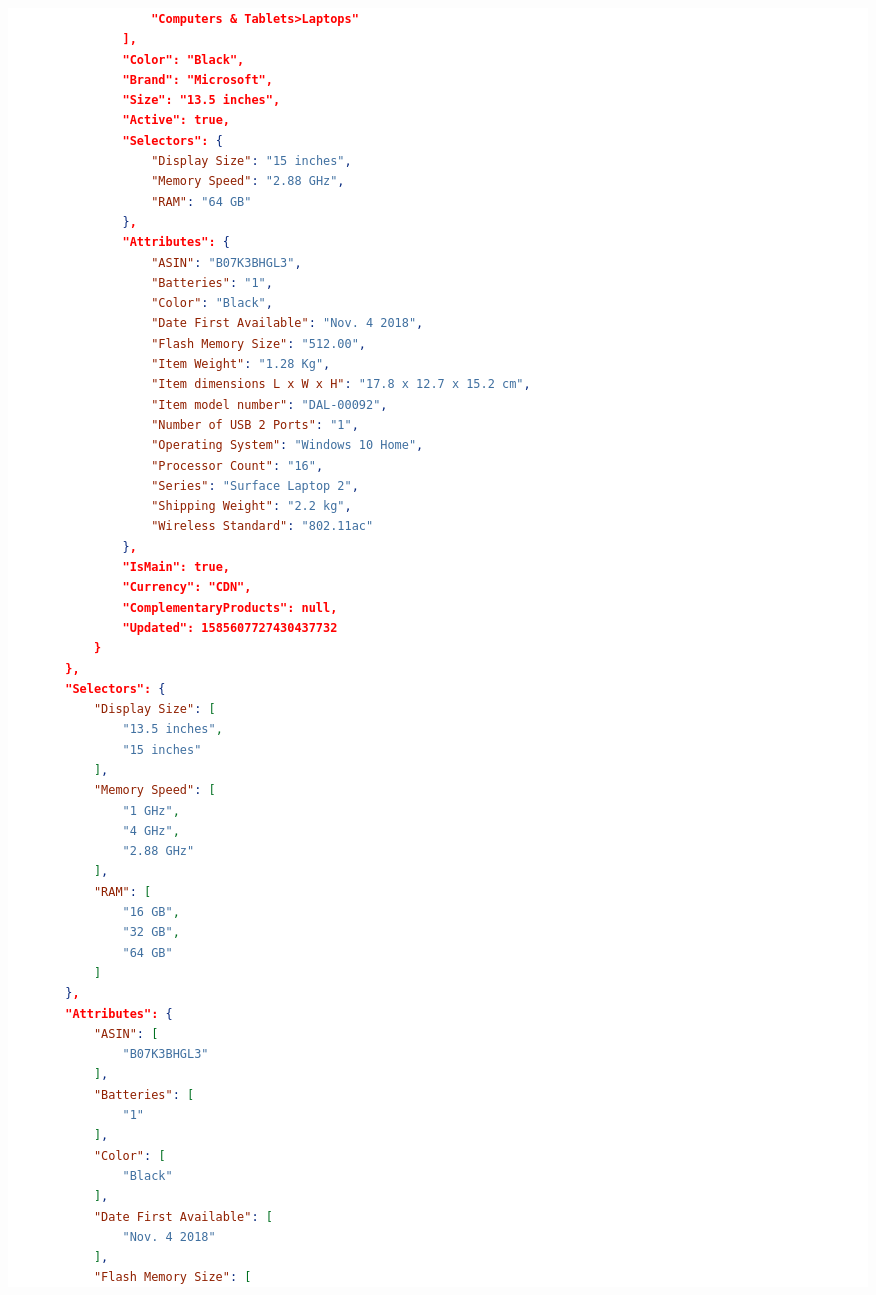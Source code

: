 ```json
                    "Computers & Tablets>Laptops"
                ],
                "Color": "Black",
                "Brand": "Microsoft",
                "Size": "13.5 inches",
                "Active": true,
                "Selectors": {
                    "Display Size": "15 inches",
                    "Memory Speed": "2.88 GHz",
                    "RAM": "64 GB"
                },
                "Attributes": {
                    "ASIN": "B07K3BHGL3",
                    "Batteries": "1",
                    "Color": "Black",
                    "Date First Available": "Nov. 4 2018",
                    "Flash Memory Size": "512.00",
                    "Item Weight": "1.28 Kg",
                    "Item dimensions L x W x H": "17.8 x 12.7 x 15.2 cm",
                    "Item model number": "DAL-00092",
                    "Number of USB 2 Ports": "1",
                    "Operating System": "Windows 10 Home",
                    "Processor Count": "16",
                    "Series": "Surface Laptop 2",
                    "Shipping Weight": "2.2 kg",
                    "Wireless Standard": "802.11ac"
                },
                "IsMain": true,
                "Currency": "CDN",
                "ComplementaryProducts": null,
                "Updated": 1585607727430437732
            }
        },
        "Selectors": {
            "Display Size": [
                "13.5 inches",
                "15 inches"
            ],
            "Memory Speed": [
                "1 GHz",
                "4 GHz",
                "2.88 GHz"
            ],
            "RAM": [
                "16 GB",
                "32 GB",
                "64 GB"
            ]
        },
        "Attributes": {
            "ASIN": [
                "B07K3BHGL3"
            ],
            "Batteries": [
                "1"
            ],
            "Color": [
                "Black"
            ],
            "Date First Available": [
                "Nov. 4 2018"
            ],
            "Flash Memory Size": [
```